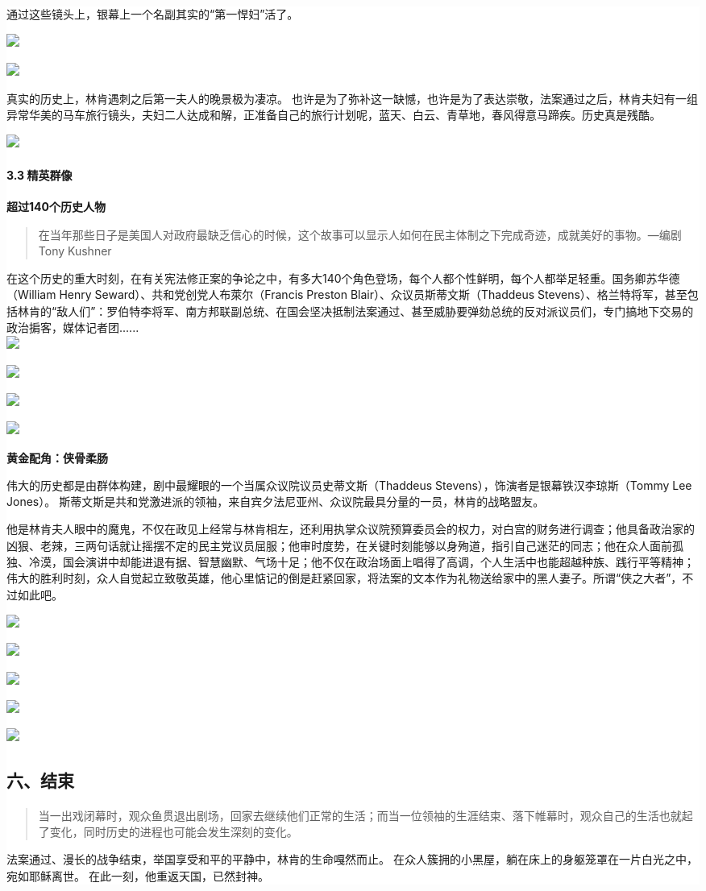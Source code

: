 通过这些镜头上，银幕上一个名副其实的“第一悍妇”活了。

![](http://riboseyim-qiniu.riboseyim.com/LK-Lady-宴会2.png)

![](http://riboseyim-qiniu.riboseyim.com/LK-Lady-剧场对话1.png)

真实的历史上，林肯遇刺之后第一夫人的晚景极为凄凉。
也许是为了弥补这一缺憾，也许是为了表达崇敬，法案通过之后，林肯夫妇有一组异常华美的马车旅行镜头，夫妇二人达成和解，正准备自己的旅行计划呢，蓝天、白云、青草地，春风得意马蹄疾。历史真是残酷。

![](http://riboseyim-qiniu.riboseyim.com/LK-Lady-Success-2.jpg)


#### 3.3 精英群像

**超过140个历史人物**

>在当年那些日子是美国人对政府最缺乏信心的时候，这个故事可以显示人如何在民主体制之下完成奇迹，成就美好的事物。—编剧Tony Kushner

在这个历史的重大时刻，在有关宪法修正案的争论之中，有多大140个角色登场，每个人都个性鲜明，每个人都举足轻重。国务卿苏华德（William Henry Seward）、共和党创党人布萊尔（Francis Preston Blair）、众议员斯蒂文斯（Thaddeus Stevens）、格兰特将军，甚至包括林肯的“敌人们”：罗伯特李将军、南方邦联副总统、在国会坚决抵制法案通过、甚至威胁要弹劾总统的反对派议员们，专门搞地下交易的政治掮客，媒体记者团......  
![](http://riboseyim-qiniu.riboseyim.com/LK-Veto-1.png)

![](http://riboseyim-qiniu.riboseyim.com/LK-Veto-Team.png)

![](http://riboseyim-qiniu.riboseyim.com/LK-Role-Grant-1.png)

![](http://riboseyim-qiniu.riboseyim.com/LK-Win-Li.png)

**黄金配角：侠骨柔肠**

伟大的历史都是由群体构建，剧中最耀眼的一个当属众议院议员史蒂文斯（Thaddeus Stevens），饰演者是银幕铁汉李琼斯（Tommy Lee Jones）。
斯蒂文斯是共和党激进派的领袖，来自宾夕法尼亚州、众议院最具分量的一员，林肯的战略盟友。

他是林肯夫人眼中的魔鬼，不仅在政见上经常与林肯相左，还利用执掌众议院预算委员会的权力，对白宫的财务进行调查；他具备政治家的凶狠、老辣，三两句话就让摇摆不定的民主党议员屈服；他审时度势，在关键时刻能够以身殉道，指引自己迷茫的同志；他在众人面前孤独、冷漠，国会演讲中却能进退有据、智慧幽默、气场十足；他不仅在政治场面上唱得了高调，个人生活中也能超越种族、践行平等精神；伟大的胜利时刻，众人自觉起立致敬英雄，他心里惦记的倒是赶紧回家，将法案的文本作为礼物送给家中的黑人妻子。所谓“侠之大者”，不过如此吧。

![](http://riboseyim-qiniu.riboseyim.com/LK-Role-STWS-A.png)

![](http://riboseyim-qiniu.riboseyim.com/LK-STWS-kefusi-6.png)

![](http://riboseyim-qiniu.riboseyim.com/LK-Congress-Talk-Equal-2.png)

![](http://riboseyim-qiniu.riboseyim.com/LK-Role-STWS-D.png)

![](http://riboseyim-qiniu.riboseyim.com/LK-Congress-Talk-Equal-3.png)

## 六、结束

>当一出戏闭幕时，观众鱼贯退出剧场，回家去继续他们正常的生活；而当一位领袖的生涯结束、落下帷幕时，观众自己的生活也就起了变化，同时历史的进程也可能会发生深刻的变化。

法案通过、漫长的战争结束，举国享受和平的平静中，林肯的生命嘎然而止。
在众人簇拥的小黑屋，躺在床上的身躯笼罩在一片白光之中，宛如耶稣离世。
在此一刻，他重返天国，已然封神。
